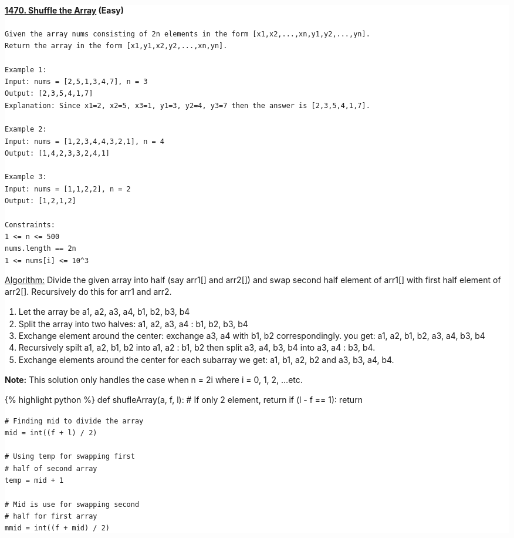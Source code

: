 #### [1470. Shuffle the Array](https://leetcode.com/problems/shuffle-the-array/) (**Easy**)

```
Given the array nums consisting of 2n elements in the form [x1,x2,...,xn,y1,y2,...,yn].
Return the array in the form [x1,y1,x2,y2,...,xn,yn].

Example 1:
Input: nums = [2,5,1,3,4,7], n = 3
Output: [2,3,5,4,1,7] 
Explanation: Since x1=2, x2=5, x3=1, y1=3, y2=4, y3=7 then the answer is [2,3,5,4,1,7].

Example 2:
Input: nums = [1,2,3,4,4,3,2,1], n = 4
Output: [1,4,2,3,3,2,4,1]

Example 3:
Input: nums = [1,1,2,2], n = 2
Output: [1,2,1,2]
 
Constraints:
1 <= n <= 500
nums.length == 2n
1 <= nums[i] <= 10^3
```

[Algorithm:](https://tutorialspoint.dev/algorithm/divide-and-conquer/shuffle-2n-integers-format-a1-b1-a2-b2-a3-b3-bn-without-using-extra-space)
Divide the given array into half (say arr1[] and arr2[]) and swap second half element of arr1[] with first half element of arr2[]. Recursively do this for arr1 and arr2.

1. Let the array be a1, a2, a3, a4, b1, b2, b3, b4
2. Split the array into two halves: a1, a2, a3, a4 : b1, b2, b3, b4
3. Exchange element around the center: exchange a3, a4 with b1, b2 correspondingly.
you get: a1, a2, b1, b2, a3, a4, b3, b4
4. Recursively spilt a1, a2, b1, b2 into a1, a2 : b1, b2
then split a3, a4, b3, b4 into a3, a4 : b3, b4.
5. Exchange elements around the center for each subarray we get:
a1, b1, a2, b2 and a3, b3, a4, b4.

**Note:** This solution only handles the case when n = 2i where i = 0, 1, 2, …etc.

{% highlight python %}
def shufleArray(a, f, l):
    # If only 2 element, return
    if (l - f == 1):
        return
  
    # Finding mid to divide the array 
    mid = int((f + l) / 2) 
  
    # Using temp for swapping first 
    # half of second array 
    temp = mid + 1
  
    # Mid is use for swapping second 
    # half for first array 
    mmid = int((f + mid) / 2) 